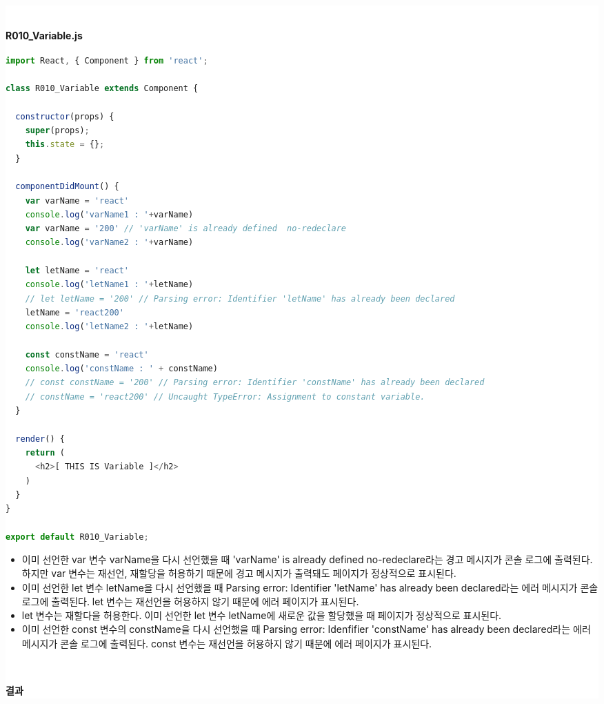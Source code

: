 
<br/>

**R010_Variable.js**
```js
import React, { Component } from 'react';

class R010_Variable extends Component {

  constructor(props) {
    super(props);
    this.state = {};
  }

  componentDidMount() {
    var varName = 'react'
    console.log('varName1 : '+varName)
    var varName = '200' // 'varName' is already defined  no-redeclare
    console.log('varName2 : '+varName)

    let letName = 'react'
    console.log('letName1 : '+letName)
    // let letName = '200' // Parsing error: Identifier 'letName' has already been declared
    letName = 'react200'
    console.log('letName2 : '+letName)

    const constName = 'react'
    console.log('constName : ' + constName)
    // const constName = '200' // Parsing error: Identifier 'constName' has already been declared
    // constName = 'react200' // Uncaught TypeError: Assignment to constant variable.
  }

  render() {
    return (
      <h2>[ THIS IS Variable ]</h2>
    )
  }
}

export default R010_Variable;
```

- 이미 선언한 var 변수 varName을 다시 선언했을 때 'varName' is already defined no-redeclare라는 경고 메시지가 콘솔 로그에 출력된다. 하지만 var 변수는 재선언, 재할당을 허용하기 때문에 경고 메시지가 출력돼도 페이지가 정상적으로 표시된다.
- 이미 선언한 let 변수 letName을 다시 선언했을 때 Parsing error: Identifier 'letName' has already been declared라는 에러 메시지가 콘솔 로그에 출력된다. let 변수는 재선언을 허용하지 않기 때문에 에러 페이지가 표시된다.
- let 변수는 재할다을 허용한다. 이미 선언한 let 변수 letName에 새로운 값을 할당했을 때 페이지가 정상적으로 표시된다. 
- 이미 선언한 const 변수의 constName을 다시 선언했을 때 Parsing error: Idenfifier 'constName' has already been declared라는 에러 메시지가 콘솔 로그에 출력된다. const 변수는 재선언을 허용하지 않기 때문에 에러 페이지가 표시된다.

<br/>

**결과**